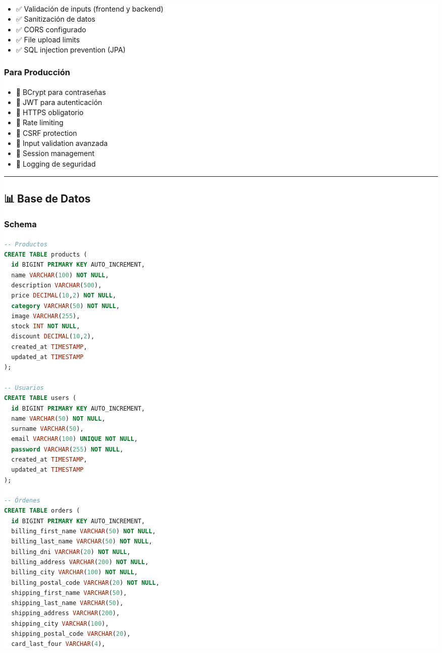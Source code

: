- ✅ Validación de inputs (frontend y backend)
- ✅ Sanitización de datos
- ✅ CORS configurado
- ✅ File upload limits
- ✅ SQL injection prevention (JPA)

### Para Producción

- 🔲 BCrypt para contraseñas
- 🔲 JWT para autenticación
- 🔲 HTTPS obligatorio
- 🔲 Rate limiting
- 🔲 CSRF protection
- 🔲 Input validation avanzada
- 🔲 Session management
- 🔲 Logging de seguridad

---

## 📊 Base de Datos

### Schema

```sql
-- Productos
CREATE TABLE products (
  id BIGINT PRIMARY KEY AUTO_INCREMENT,
  name VARCHAR(100) NOT NULL,
  description VARCHAR(500),
  price DECIMAL(10,2) NOT NULL,
  category VARCHAR(50) NOT NULL,
  image VARCHAR(255),
  stock INT NOT NULL,
  discount DECIMAL(10,2),
  created_at TIMESTAMP,
  updated_at TIMESTAMP
);

-- Usuarios
CREATE TABLE users (
  id BIGINT PRIMARY KEY AUTO_INCREMENT,
  name VARCHAR(50) NOT NULL,
  surname VARCHAR(50),
  email VARCHAR(100) UNIQUE NOT NULL,
  password VARCHAR(255) NOT NULL,
  created_at TIMESTAMP,
  updated_at TIMESTAMP
);

-- Órdenes
CREATE TABLE orders (
  id BIGINT PRIMARY KEY AUTO_INCREMENT,
  billing_first_name VARCHAR(50) NOT NULL,
  billing_last_name VARCHAR(50) NOT NULL,
  billing_dni VARCHAR(20) NOT NULL,
  billing_address VARCHAR(200) NOT NULL,
  billing_city VARCHAR(100) NOT NULL,
  billing_postal_code VARCHAR(20) NOT NULL,
  shipping_first_name VARCHAR(50),
  shipping_last_name VARCHAR(50),
  shipping_address VARCHAR(200),
  shipping_city VARCHAR(100),
  shipping_postal_code VARCHAR(20),
  card_last_four VARCHAR(4),
```